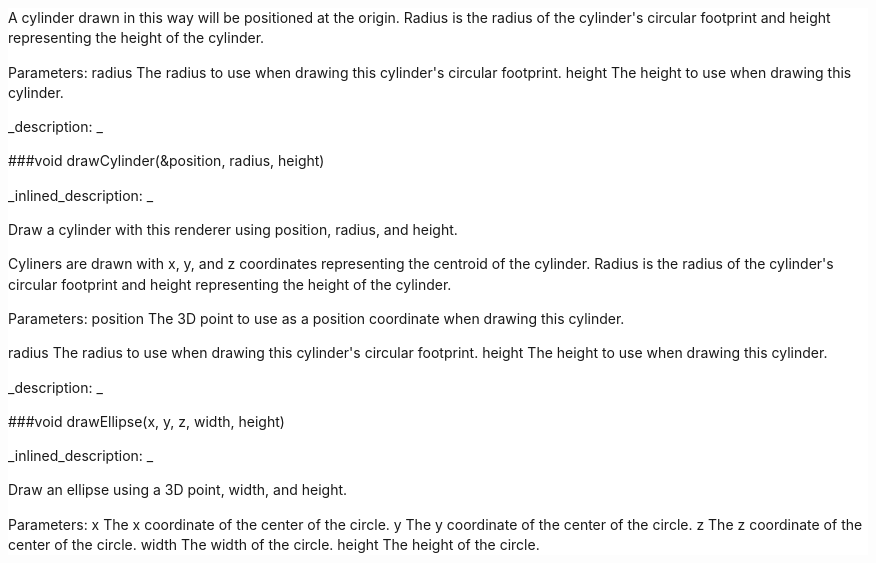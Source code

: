 A cylinder drawn in this way will be positioned at the origin. Radius is
the radius of the cylinder's circular footprint and height representing
the height of the cylinder.


Parameters:
radius The radius to use when drawing this cylinder's circular
footprint.
height The height to use when drawing this cylinder.





_description: _









###void drawCylinder(&position, radius, height)



_inlined_description: _

Draw a cylinder with this renderer using position, radius, and
height.

Cyliners are drawn with x, y, and z coordinates representing the
centroid of the cylinder. Radius is the radius of the cylinder's
circular footprint and height representing the height of the cylinder.


Parameters:
position The 3D point to use as a position coordinate when
drawing this cylinder.

radius The radius to use when drawing this cylinder's circular
footprint.
height The height to use when drawing this cylinder.





_description: _









###void drawEllipse(x, y, z, width, height)



_inlined_description: _

Draw an ellipse using a 3D point, width, and height.

Parameters:
x The x coordinate of the center of the circle.
y The y coordinate of the center of the circle.
z The z coordinate of the center of the circle.
width The width of the circle.
height The height of the circle.
